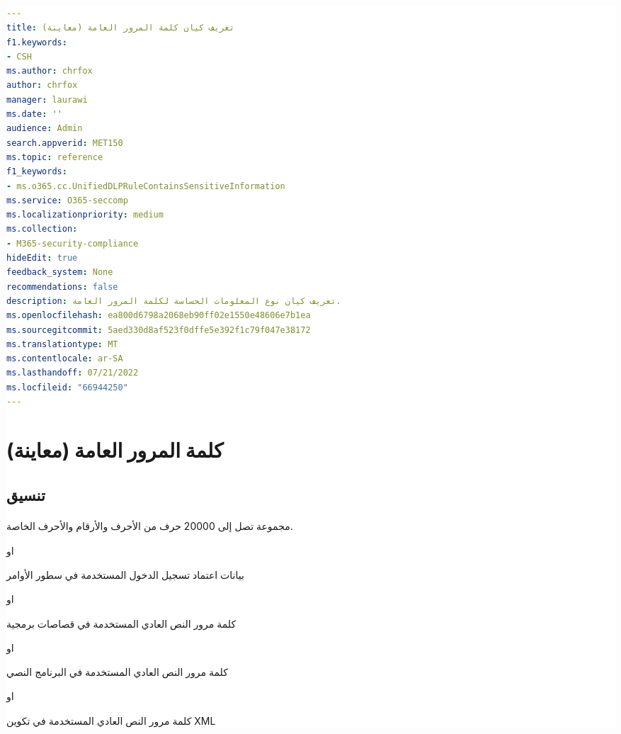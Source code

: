 ```yaml
---
title: تعريف كيان كلمة المرور العامة (معاينة)
f1.keywords:
- CSH
ms.author: chrfox
author: chrfox
manager: laurawi
ms.date: ''
audience: Admin
search.appverid: MET150
ms.topic: reference
f1_keywords:
- ms.o365.cc.UnifiedDLPRuleContainsSensitiveInformation
ms.service: O365-seccomp
ms.localizationpriority: medium
ms.collection:
- M365-security-compliance
hideEdit: true
feedback_system: None
recommendations: false
description: تعريف كيان نوع المعلومات الحساسة لكلمة المرور العامة.
ms.openlocfilehash: ea800d6798a2068eb90ff02e1550e48606e7b1ea
ms.sourcegitcommit: 5aed330d8af523f0dffe5e392f1c79f047e38172
ms.translationtype: MT
ms.contentlocale: ar-SA
ms.lasthandoff: 07/21/2022
ms.locfileid: "66944250"
---
```

# <a name="general-password-preview"></a>كلمة المرور العامة (معاينة)

## <a name="format"></a>تنسيق

مجموعة تصل إلى 20000 حرف من الأحرف والأرقام والأحرف الخاصة.

او

بيانات اعتماد تسجيل الدخول المستخدمة في سطور الأوامر

او

كلمة مرور النص العادي المستخدمة في قصاصات برمجية

او

كلمة مرور النص العادي المستخدمة في البرنامج النصي

او

كلمة مرور النص العادي المستخدمة في تكوين XML
